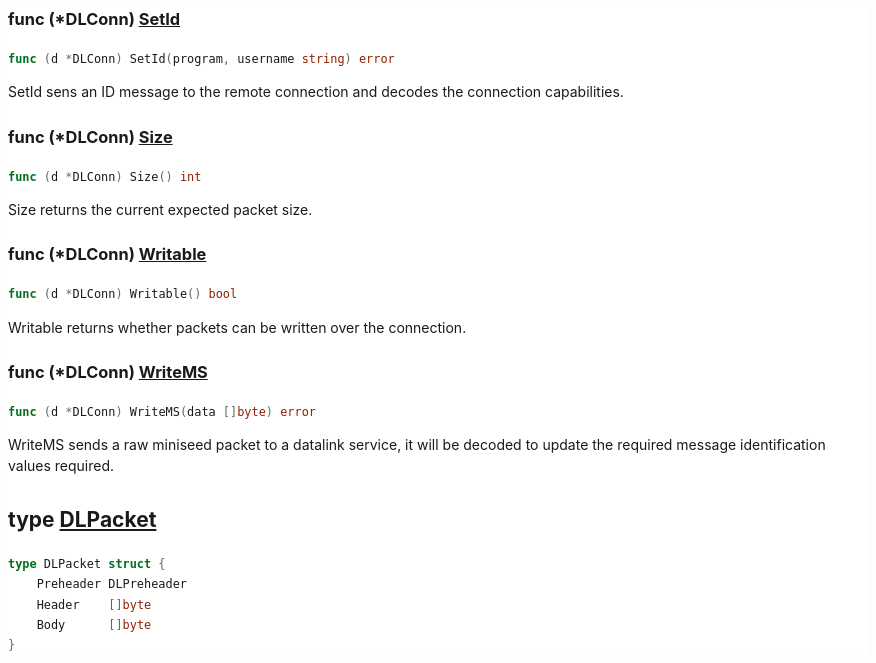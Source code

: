 


### <a name="DLConn.SetId">func</a> (\*DLConn) [SetId](/src/target/dl_conn.go?s=1246:1300#L64)
``` go
func (d *DLConn) SetId(program, username string) error
```
SetId sens an ID message to the remote connection and decodes the connection capabilities.




### <a name="DLConn.Size">func</a> (\*DLConn) [Size](/src/target/dl_conn.go?s=1104:1131#L59)
``` go
func (d *DLConn) Size() int
```
Size returns the current expected packet size.




### <a name="DLConn.Writable">func</a> (\*DLConn) [Writable](/src/target/dl_conn.go?s=997:1029#L54)
``` go
func (d *DLConn) Writable() bool
```
Writable returns whether packets can be written over the connection.




### <a name="DLConn.WriteMS">func</a> (\*DLConn) [WriteMS](/src/target/dl_conn.go?s=2196:2239#L100)
``` go
func (d *DLConn) WriteMS(data []byte) error
```
WriteMS sends a raw miniseed packet to a datalink service, it will be decoded to update the
required message identification values required.




## <a name="DLPacket">type</a> [DLPacket](/src/target/dl_types.go?s=73:156#L12)
``` go
type DLPacket struct {
    Preheader DLPreheader
    Header    []byte
    Body      []byte
}

```





